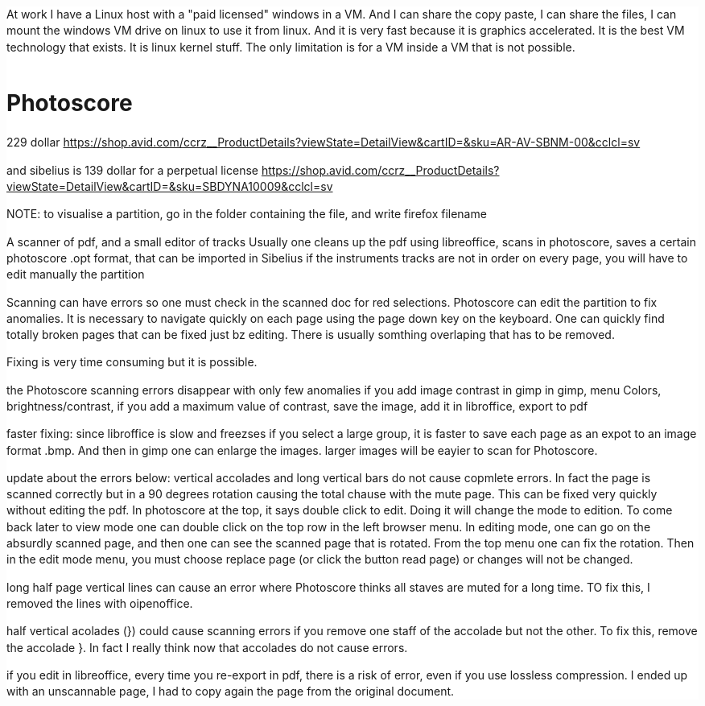 At work I have a Linux host with a "paid licensed" windows in a VM. And I can share the copy paste, I can share the files, I can mount the windows VM drive on linux to use it from linux. And it is very fast because it is graphics accelerated. It is the best VM technology that exists. It is linux kernel stuff. The only limitation is for a VM inside a VM that is not possible.

# Photoscore

229 dollar
https://shop.avid.com/ccrz__ProductDetails?viewState=DetailView&cartID=&sku=AR-AV-SBNM-00&cclcl=sv

and sibelius is 139 dollar for a perpetual license
https://shop.avid.com/ccrz__ProductDetails?viewState=DetailView&cartID=&sku=SBDYNA10009&cclcl=sv

NOTE: to visualise a partition, go in the folder containing the file, and write firefox filename

A scanner of pdf, and a small editor of tracks
Usually one cleans up the pdf using libreoffice, scans in photoscore, saves a certain photoscore .opt format, that can be imported in Sibelius
if the instruments tracks are not in order on every page, you will have to edit manually the partition

Scanning can have errors so one must check in the scanned doc for red selections. Photoscore can edit the partition to fix anomalies. It is necessary to navigate quickly on each page using the page down key on the keyboard. One can quickly find totally broken pages that can be fixed just bz editing. There is usually somthing overlaping that has to be removed.

Fixing is very time consuming but it is possible.

the Photoscore scanning errors disappear with only few anomalies if you add image contrast in gimp
in gimp, menu Colors, brightness/contrast, if you add a maximum value of contrast, save the image, add it in libroffice, export to pdf

faster fixing: since libroffice is slow and freezses if you select a large group, it is faster to save each page as an expot to an image format .bmp. And then in gimp one can enlarge the images. larger images will be eayier to scan for Photoscore.

update about the errors below: vertical accolades and long vertical bars do not cause copmlete errors. In fact the page is scanned correctly but in a 90 degrees rotation causing the total chause with the mute page. This can be fixed very quickly without editing the pdf. In photoscore at the top, it says double click to edit. Doing it will change the mode to edition. To come back later to view mode one can double click on the top row in the left browser menu. In editing mode, one can go on the absurdly scanned page, and then one can see the scanned page that is rotated. From the top menu one can fix the rotation. Then in the edit mode menu, you must choose replace page (or click the button read page) or changes will not be changed.

long half page vertical lines can cause an error where Photoscore thinks all staves are muted for a long time. TO fix this, I removed the lines with oipenoffice.

half vertical acolades (}) could cause scanning errors if you remove one staff of the accolade but not the other. To fix this, remove the accolade }. In fact I really think now that accolades do not cause errors.

if you edit in libreoffice, every time you re-export in pdf, there is a risk of error, even if you use lossless compression.
I ended up with an unscannable page, I had to copy again the page from the original document.
